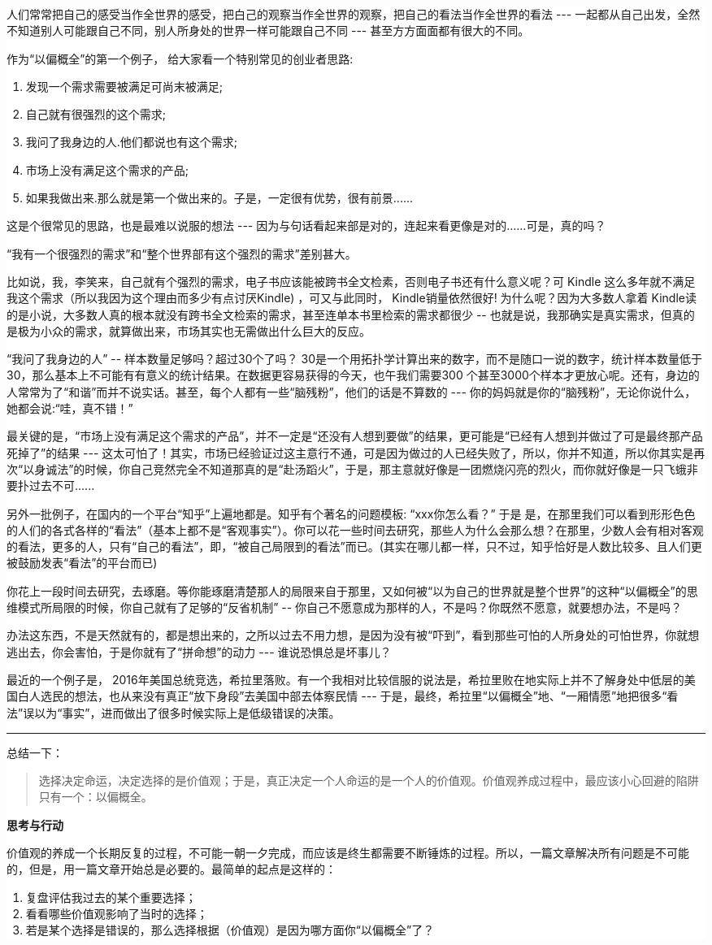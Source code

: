 人们常常把自己的感受当作全世界的感受，把白己的观察当作全世界的观察，把自己的看法当作全世界的看法 --- 一起都从自己出发，全然不知道别人可能跟自己不同，别人所身处的世界一样可能跟自己不同 --- 甚至方方面面都有很大的不同。


作为“以偏概全”的第一个例子， 给大家看一个特别常见的创业者思路:

1. 发现一个需求需要被满足可尚末被满足;

2. 自己就有很强烈的这个需求;

3. 我问了我身边的人.他们都说也有这个需求;

4. 市场上没有满足这个需求的产品;

5. 如果我做出来.那么就是第一个做出来的。子是，一定很有优势，很有前景......


这是个很常见的思路，也是最难以说服的想法 --- 因为与句话看起来部是对的，连起来看更像是对的......可是，真的吗？


“我有一个很强烈的需求”和“整个世界部有这个强烈的需求”差别甚大。


比如说，我，李笑来，自己就有个强烈的需求，电子书应该能被跨书全文检素，否则电子书还有什么意义呢？可 Kindle 这么多年就不满足我这个需求（所以我因为这个理由而多少有点讨厌Kindle) ，可又与此同时， Kindle销量依然很好! 为什么呢？因为大多数人拿着 Kindle读的是小说，大多数人真的根本就没有跨书全文检索的需求，甚至连单本书里检索的需求都很少 -- 也就是说，我那确实是真实需求，但真的是极为小众的需求，就算做出来，市场其实也无需做出什么巨大的反应。


“我问了我身边的人”  -- 样本数量足够吗？超过30个了吗？ 30是一个用拓扑学计算出来的数字，而不是随口一说的数字，统计样本数量低于30，那么基本上不可能有有意义的统计结果。在数据更容易获得的今天，也午我们需要300 个甚至3000个样本才更放心呢。还有，身边的人常常为了“和谐”而并不说实话。甚至，每个人都有一些“脑残粉”，他们的话是不算数的 --- 你的妈妈就是你的“脑残粉”，无论你说什么，她都会说:“哇，真不错！”


最关键的是，“市场上没有满足这个需求的产品”，并不一定是“还没有人想到要做”的结果，更可能是“已经有人想到并做过了可是最终那产品死掉了”的结果 --- 这太可怕了！其实，市场已经验证过这主意行不通，可是因为做过的人已经失败了，所以，你并不知道，所以你其实是再次“以身诚法”的时候，你自己竞然完全不知道那真的是“赴汤蹈火”，于是，那主意就好像是一团燃烧闪亮的烈火，而你就好像是一只飞蛾非要扑过去不可......


另外一批例子，在国内的一个平台“知乎”上遍地都是。知乎有个著名的问题模板:  “xxx你怎么看？” 于是
是，在那里我们可以看到形形色色的人们的各式各样的“看法”（基本上都不是“客观事实”）。你可以花一些时间去研究，那些人为什么会那么想？在那里，少数人会有相对客观的看法，更多的人，只有“自己的看法”，即，“被自己局限到的看法”而已。(其实在哪儿都一样，只不过，知乎恰好是人数比较多、且人们更被鼓励发表“看法”的平台而已)


你花上一段时间去研究，去琢磨。等你能琢磨清楚那人的局限来自于那里，又如何被“以为自己的世界就是整个世界”的这种“以偏概全”的思维模式所局限的时候，你自己就有了足够的“反省机制” -- 你自己不愿意成为那样的人，不是吗？你既然不愿意，就要想办法，不是吗？


办法这东西，不是天然就有的，都是想出来的，之所以过去不用力想，是因为没有被“吓到”，看到那些可怕的人所身处的可怕世界，你就想逃出去，你会害怕，于是你就有了“拼命想”的动力 --- 谁说恐惧总是坏事儿？


最近的一个例子是， 2016年美国总统竞选，希拉里落败。有一个我相对比较信服的说法是，希拉里败在地实际上并不了解身处中低层的美国白人选民的想法，也从来没有真正“放下身段”去美国中部去体察民情 --- 于是，最终，希拉里“以偏概全”地、“一厢情愿”地把很多“看法”误以为“事实”，进而做出了很多时候实际上是低级错误的决策。

---


总结一下：
>选择决定命运，决定选择的是价值观；于是，真正决定一个人命运的是一个人的价值观。价值观养成过程中，最应该小心回避的陷阱只有一个：以偏概全。

**思考与行动**

价值观的养成一个长期反复的过程，不可能一朝一夕完成，而应该是终生都需要不断锤炼的过程。所以，一篇文章解决所有问题是不可能的，但是，用一篇文章开始总是必要的。最简单的起点是这样的：

1. 复盘评估我过去的某个重要选择；
2. 看看哪些价值观影响了当时的选择；
3. 若是某个选择是错误的，那么选择根据（价值观）是因为哪方面你“以偏概全”了？

